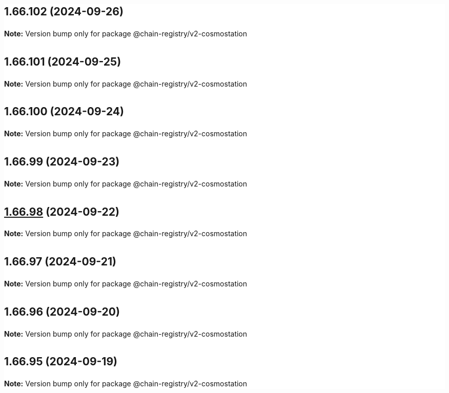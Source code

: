 ## 1.66.102 (2024-09-26)

**Note:** Version bump only for package @chain-registry/v2-cosmostation





## 1.66.101 (2024-09-25)

**Note:** Version bump only for package @chain-registry/v2-cosmostation





## 1.66.100 (2024-09-24)

**Note:** Version bump only for package @chain-registry/v2-cosmostation





## 1.66.99 (2024-09-23)

**Note:** Version bump only for package @chain-registry/v2-cosmostation





## [1.66.98](https://github.com/cosmology-tech/chain-registry/compare/@chain-registry/v2-cosmostation@1.66.97...@chain-registry/v2-cosmostation@1.66.98) (2024-09-22)

**Note:** Version bump only for package @chain-registry/v2-cosmostation





## 1.66.97 (2024-09-21)

**Note:** Version bump only for package @chain-registry/v2-cosmostation





## 1.66.96 (2024-09-20)

**Note:** Version bump only for package @chain-registry/v2-cosmostation





## 1.66.95 (2024-09-19)

**Note:** Version bump only for package @chain-registry/v2-cosmostation
